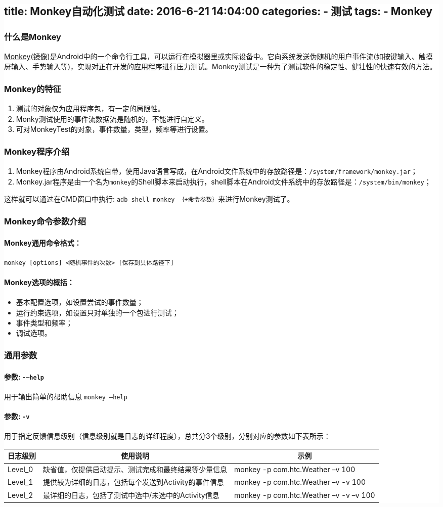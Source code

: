 
title: Monkey自动化测试
date: 2016-6-21 14:04:00
categories: 
    - 测试
tags: 
    - Monkey 
---

### 什么是Monkey

  [Monkey](http://developer.android.com/guide/developing/tools/monkey.html)([镜像](http://wear.techbrood.com/tools/help/monkey.html))是Android中的一个命令行工具，可以运行在模拟器里或实际设备中。它向系统发送伪随机的用户事件流(如按键输入、触摸屏输入、手势输入等)，实现对正在开发的应用程序进行压力测试。Monkey测试是一种为了测试软件的稳定性、健壮性的快速有效的方法。



### Monkey的特征

1. 测试的对象仅为应用程序包，有一定的局限性。 
2. Monky测试使用的事件流数据流是随机的，不能进行自定义。 
3. 可对MonkeyTest的对象，事件数量，类型，频率等进行设置。

### Monkey程序介绍

1. Monkey程序由Android系统自带，使用Java语言写成，在Android文件系统中的存放路径是：`/system/framework/monkey.jar`； 
2. Monkey.jar程序是由一个名为`monkey`的Shell脚本来启动执行，shell脚本在Android文件系统中的存放路径是：`/system/bin/monkey`；

这样就可以通过在CMD窗口中执行: `adb shell monkey ｛+命令参数｝`来进行Monkey测试了。

### Monkey命令参数介绍 

#### Monkey通用命令格式：

    monkey [options] <随机事件的次数> [保存到具体路径下]

#### Monkey选项的概括： 

* 基本配置选项，如设置尝试的事件数量；
* 运行约束选项，如设置只对单独的一个包进行测试； 
* 事件类型和频率；
* 调试选项。

### 通用参数

#### 参数: `-–help`

用于输出简单的帮助信息 `monkey –help`

#### 参数: `-v`

用于指定反馈信息级别（信息级别就是日志的详细程度），总共分3个级别，分别对应的参数如下表所示：

|日志级别|使用说明|示例|
|------------|-----------|--------|
|Level_0|缺省值，仅提供启动提示、测试完成和最终结果等少量信息|monkey -p com.htc.Weather –v 100|
|Level_1|提供较为详细的日志，包括每个发送到Activity的事件信息|monkey -p com.htc.Weather –v -v 100|
|Level_2|最详细的日志，包括了测试中选中/未选中的Activity信息|monkey -p com.htc.Weather –v -v –v 100|
